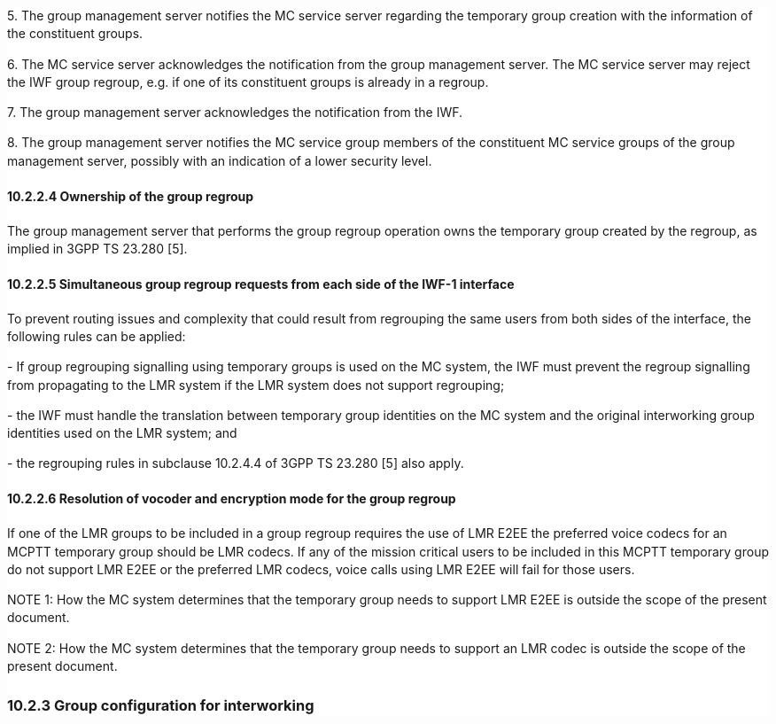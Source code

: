 5\. The group management server notifies the MC service server regarding
the temporary group creation with the information of the constituent
groups.

6\. The MC service server acknowledges the notification from the group
management server. The MC service server may reject the IWF group
regroup, e.g. if one of its constituent groups is already in a regroup.

7\. The group management server acknowledges the notification from the
IWF.

8\. The group management server notifies the MC service group members of
the constituent MC service groups of the group management server,
possibly with an indication of a lower security level.

#### 10.2.2.4 Ownership of the group regroup

The group management server that performs the group regroup operation
owns the temporary group created by the regroup, as implied in
3GPP TS 23.280 \[5\].

#### 10.2.2.5 Simultaneous group regroup requests from each side of the IWF-1 interface

To prevent routing issues and complexity that could result from
regrouping the same users from both sides of the interface, the
following rules can be applied:

\- If group regrouping signalling using temporary groups is used on the
MC system, the IWF must prevent the regroup signalling from propagating
to the LMR system if the LMR system does not support regrouping;

\- the IWF must handle the translation between temporary group
identities on the MC system and the original interworking group
identities used on the LMR system; and

\- the regrouping rules in subclause 10.2.4.4 of 3GPP TS 23.280 \[5\]
also apply.

#### 10.2.2.6 Resolution of vocoder and encryption mode for the group regroup

If one of the LMR groups to be included in a group regroup requires the
use of LMR E2EE the preferred voice codecs for an MCPTT temporary group
should be LMR codecs. If any of the mission critical users to be
included in this MCPTT temporary group do not support LMR E2EE or the
preferred LMR codecs, voice calls using LMR E2EE will fail for those
users.

NOTE 1: How the MC system determines that the temporary group needs to
support LMR E2EE is outside the scope of the present document.

NOTE 2: How the MC system determines that the temporary group needs to
support an LMR codec is outside the scope of the present document.

### 10.2.3 Group configuration for interworking
